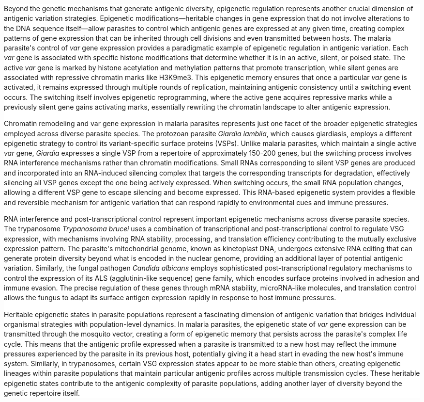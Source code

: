 Beyond the genetic mechanisms that generate antigenic diversity, epigenetic regulation represents another crucial dimension of antigenic variation strategies. Epigenetic modifications—heritable changes in gene expression that do not involve alterations to the DNA sequence itself—allow parasites to control which antigenic genes are expressed at any given time, creating complex patterns of gene expression that can be inherited through cell divisions and even transmitted between hosts. The malaria parasite's control of *var* gene expression provides a paradigmatic example of epigenetic regulation in antigenic variation. Each *var* gene is associated with specific histone modifications that determine whether it is in an active, silent, or poised state. The active *var* gene is marked by histone acetylation and methylation patterns that promote transcription, while silent genes are associated with repressive chromatin marks like H3K9me3. This epigenetic memory ensures that once a particular *var* gene is activated, it remains expressed through multiple rounds of replication, maintaining antigenic consistency until a switching event occurs. The switching itself involves epigenetic reprogramming, where the active gene acquires repressive marks while a previously silent gene gains activating marks, essentially rewriting the chromatin landscape to alter antigenic expression.

Chromatin remodeling and var gene expression in malaria parasites represents just one facet of the broader epigenetic strategies employed across diverse parasite species. The protozoan parasite *Giardia lamblia*, which causes giardiasis, employs a different epigenetic strategy to control its variant-specific surface proteins (VSPs). Unlike malaria parasites, which maintain a single active *var* gene, *Giardia* expresses a single VSP from a repertoire of approximately 150-200 genes, but the switching process involves RNA interference mechanisms rather than chromatin modifications. Small RNAs corresponding to silent VSP genes are produced and incorporated into an RNA-induced silencing complex that targets the corresponding transcripts for degradation, effectively silencing all VSP genes except the one being actively expressed. When switching occurs, the small RNA population changes, allowing a different VSP gene to escape silencing and become expressed. This RNA-based epigenetic system provides a flexible and reversible mechanism for antigenic variation that can respond rapidly to environmental cues and immune pressures.

RNA interference and post-transcriptional control represent important epigenetic mechanisms across diverse parasite species. The trypanosome *Trypanosoma brucei* uses a combination of transcriptional and post-transcriptional control to regulate VSG expression, with mechanisms involving RNA stability, processing, and translation efficiency contributing to the mutually exclusive expression pattern. The parasite's mitochondrial genome, known as kinetoplast DNA, undergoes extensive RNA editing that can generate protein diversity beyond what is encoded in the nuclear genome, providing an additional layer of potential antigenic variation. Similarly, the fungal pathogen *Candida albicans* employs sophisticated post-transcriptional regulatory mechanisms to control the expression of its ALS (agglutinin-like sequence) gene family, which encodes surface proteins involved in adhesion and immune evasion. The precise regulation of these genes through mRNA stability, microRNA-like molecules, and translation control allows the fungus to adapt its surface antigen expression rapidly in response to host immune pressures.

Heritable epigenetic states in parasite populations represent a fascinating dimension of antigenic variation that bridges individual organismal strategies with population-level dynamics. In malaria parasites, the epigenetic state of *var* gene expression can be transmitted through the mosquito vector, creating a form of epigenetic memory that persists across the parasite's complex life cycle. This means that the antigenic profile expressed when a parasite is transmitted to a new host may reflect the immune pressures experienced by the parasite in its previous host, potentially giving it a head start in evading the new host's immune system. Similarly, in trypanosomes, certain VSG expression states appear to be more stable than others, creating epigenetic lineages within parasite populations that maintain particular antigenic profiles across multiple transmission cycles. These heritable epigenetic states contribute to the antigenic complexity of parasite populations, adding another layer of diversity beyond the genetic repertoire itself.
